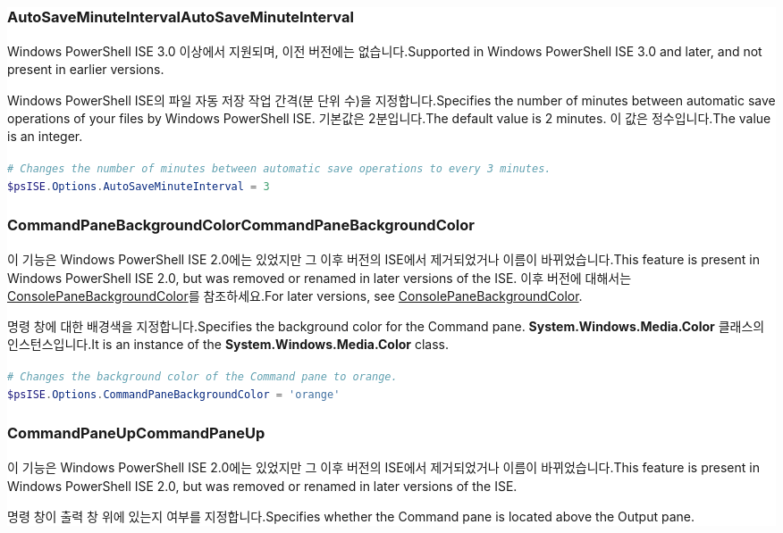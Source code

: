 ### <a name="autosaveminuteinterval"></a><span data-ttu-id="5f8a5-123">AutoSaveMinuteInterval</span><span class="sxs-lookup"><span data-stu-id="5f8a5-123">AutoSaveMinuteInterval</span></span>

<span data-ttu-id="5f8a5-124">Windows PowerShell ISE 3.0 이상에서 지원되며, 이전 버전에는 없습니다.</span><span class="sxs-lookup"><span data-stu-id="5f8a5-124">Supported in Windows PowerShell ISE 3.0 and later, and not present in earlier versions.</span></span>

<span data-ttu-id="5f8a5-125">Windows PowerShell ISE의 파일 자동 저장 작업 간격(분 단위 수)을 지정합니다.</span><span class="sxs-lookup"><span data-stu-id="5f8a5-125">Specifies the number of minutes between automatic save operations of your files by Windows PowerShell ISE.</span></span> <span data-ttu-id="5f8a5-126">기본값은 2분입니다.</span><span class="sxs-lookup"><span data-stu-id="5f8a5-126">The default value is 2 minutes.</span></span> <span data-ttu-id="5f8a5-127">이 값은 정수입니다.</span><span class="sxs-lookup"><span data-stu-id="5f8a5-127">The value is an integer.</span></span>

```powershell
# Changes the number of minutes between automatic save operations to every 3 minutes.
$psISE.Options.AutoSaveMinuteInterval = 3
```

### <a name="commandpanebackgroundcolor"></a><span data-ttu-id="5f8a5-128">CommandPaneBackgroundColor</span><span class="sxs-lookup"><span data-stu-id="5f8a5-128">CommandPaneBackgroundColor</span></span>

<span data-ttu-id="5f8a5-129">이 기능은 Windows PowerShell ISE 2.0에는 있었지만 그 이후 버전의 ISE에서 제거되었거나 이름이 바뀌었습니다.</span><span class="sxs-lookup"><span data-stu-id="5f8a5-129">This feature is present in Windows PowerShell ISE 2.0, but was removed or renamed in later versions of the ISE.</span></span> <span data-ttu-id="5f8a5-130">이후 버전에 대해서는 [ConsolePaneBackgroundColor](#consolepanebackgroundcolor)를 참조하세요.</span><span class="sxs-lookup"><span data-stu-id="5f8a5-130">For later versions, see [ConsolePaneBackgroundColor](#consolepanebackgroundcolor).</span></span>

<span data-ttu-id="5f8a5-131">명령 창에 대한 배경색을 지정합니다.</span><span class="sxs-lookup"><span data-stu-id="5f8a5-131">Specifies the background color for the Command pane.</span></span> <span data-ttu-id="5f8a5-132">**System.Windows.Media.Color** 클래스의 인스턴스입니다.</span><span class="sxs-lookup"><span data-stu-id="5f8a5-132">It is an instance of the **System.Windows.Media.Color** class.</span></span>

```powershell
# Changes the background color of the Command pane to orange.
$psISE.Options.CommandPaneBackgroundColor = 'orange'
```

### <a name="commandpaneup"></a><span data-ttu-id="5f8a5-133">CommandPaneUp</span><span class="sxs-lookup"><span data-stu-id="5f8a5-133">CommandPaneUp</span></span>

<span data-ttu-id="5f8a5-134">이 기능은 Windows PowerShell ISE 2.0에는 있었지만 그 이후 버전의 ISE에서 제거되었거나 이름이 바뀌었습니다.</span><span class="sxs-lookup"><span data-stu-id="5f8a5-134">This feature is present in Windows PowerShell ISE 2.0, but was removed or renamed in later versions of the ISE.</span></span>

<span data-ttu-id="5f8a5-135">명령 창이 출력 창 위에 있는지 여부를 지정합니다.</span><span class="sxs-lookup"><span data-stu-id="5f8a5-135">Specifies whether the Command pane is located above the Output pane.</span></span>
